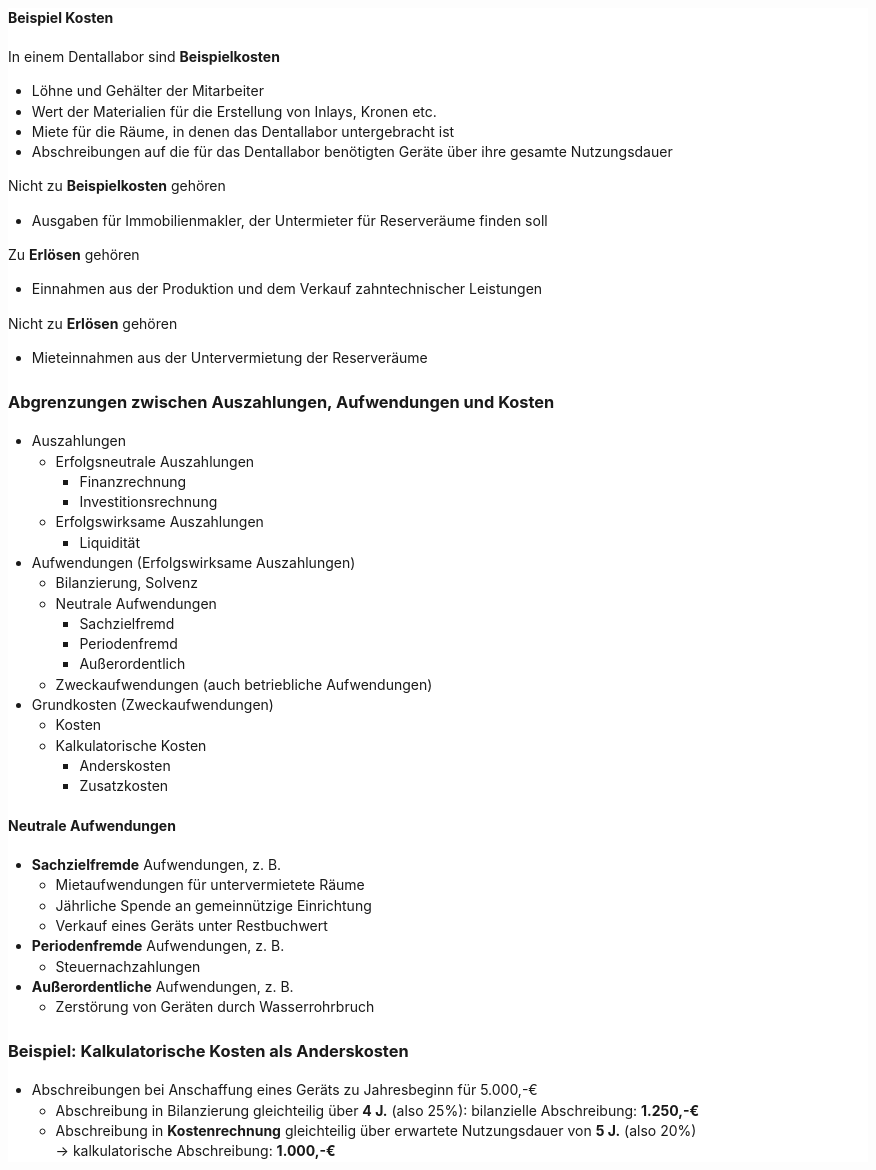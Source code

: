 #### Beispiel Kosten
In einem Dentallabor sind **Beispielkosten**
* Löhne und Gehälter der Mitarbeiter
* Wert der Materialien für die Erstellung von Inlays, Kronen etc.
* Miete für die Räume, in denen das Dentallabor untergebracht ist
* Abschreibungen auf die für das Dentallabor benötigten Geräte über ihre gesamte Nutzungsdauer

Nicht zu **Beispielkosten** gehören
* Ausgaben für Immobilienmakler, der Untermieter für Reserveräume finden soll

Zu **Erlösen** gehören
* Einnahmen aus der Produktion und dem Verkauf zahntechnischer Leistungen

Nicht zu **Erlösen** gehören
* Mieteinnahmen aus der Untervermietung der Reserveräume

### Abgrenzungen zwischen Auszahlungen, Aufwendungen und Kosten
* Auszahlungen
  * Erfolgsneutrale Auszahlungen
    * Finanzrechnung
    * Investitionsrechnung
  * Erfolgswirksame Auszahlungen
    * Liquidität
* Aufwendungen (Erfolgswirksame Auszahlungen)
  * Bilanzierung, Solvenz
  * Neutrale Aufwendungen
    * Sachzielfremd
    * Periodenfremd
    * Außerordentlich
  * Zweckaufwendungen (auch betriebliche Aufwendungen)
* Grundkosten (Zweckaufwendungen)
  * Kosten
  * Kalkulatorische Kosten
    * Anderskosten
    * Zusatzkosten


#### Neutrale Aufwendungen
* **Sachzielfremde** Aufwendungen, z. B.
  * Mietaufwendungen für untervermietete Räume
  * Jährliche Spende an gemeinnützige Einrichtung
  * Verkauf eines Geräts unter Restbuchwert
* **Periodenfremde** Aufwendungen, z. B.
  * Steuernachzahlungen
* **Außerordentliche** Aufwendungen, z. B.
  * Zerstörung von Geräten durch Wasserrohrbruch

### Beispiel: Kalkulatorische Kosten als Anderskosten
* Abschreibungen bei Anschaffung eines Geräts zu Jahresbeginn für 5.000,-€
  * Abschreibung in Bilanzierung gleichteilig über **4 J.** (also 25%): bilanzielle Abschreibung: **1.250,-€**
  * Abschreibung in **Kostenrechnung** gleichteilig über erwartete Nutzungsdauer von **5 J.** (also 20%)  
  &rarr; kalkulatorische Abschreibung: **1.000,-€**
